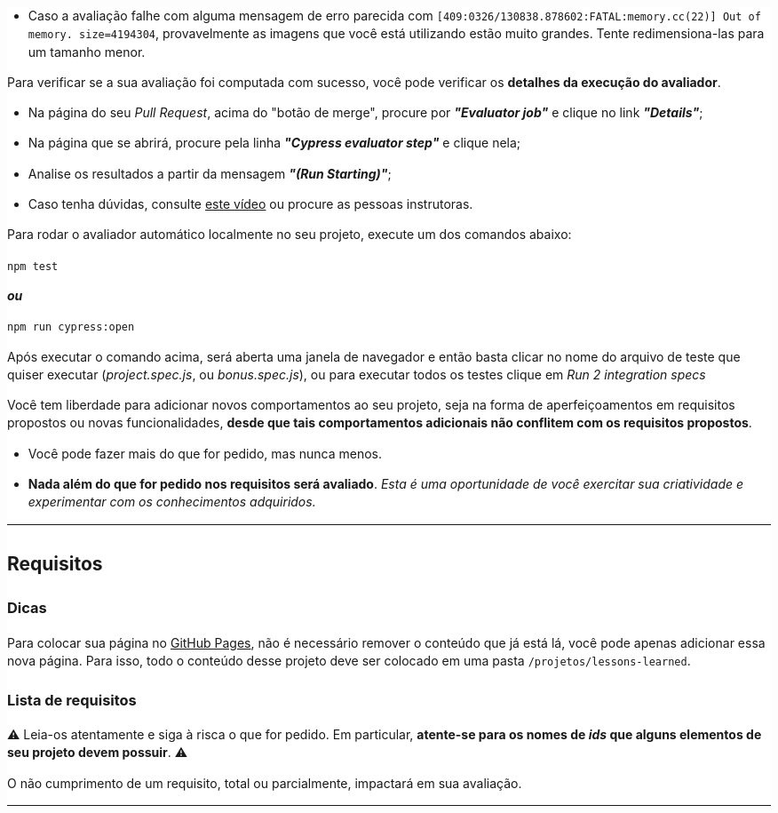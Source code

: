 * Caso a avaliação falhe com alguma mensagem de erro parecida com `[409:0326/130838.878602:FATAL:memory.cc(22)] Out of memory. size=4194304`, provavelmente as imagens que você está utilizando estão muito grandes. Tente redimensiona-las para um tamanho menor.

Para verificar se a sua avaliação foi computada com sucesso, você pode verificar os **detalhes da execução do avaliador**.

* Na página do seu _Pull Request_, acima do "botão de merge", procure por _**"Evaluator job"**_ e clique no link _**"Details"**_;

* Na página que se abrirá, procure pela linha _**"Cypress evaluator step"**_ e clique nela;

* Analise os resultados a partir da mensagem _**"(Run Starting)"**_;

* Caso tenha dúvidas, consulte [este vídeo](https://vimeo.com/420861252) ou procure as pessoas instrutoras.

Para rodar o avaliador automático localmente no seu projeto, execute um dos comandos abaixo:

```bash
npm test
```

***ou***

```bash
npm run cypress:open
```

Após executar o comando acima, será aberta uma janela de navegador e então basta clicar no nome do arquivo de teste que quiser executar (*project.spec.js*, ou *bonus.spec.js*), ou para executar todos os testes clique em *Run 2 integration specs*

Você tem liberdade para adicionar novos comportamentos ao seu projeto, seja na forma de aperfeiçoamentos em requisitos propostos ou novas funcionalidades, **desde que tais comportamentos adicionais não conflitem com os requisitos propostos**.

* Você pode fazer mais do que for pedido, mas nunca menos.

* **Nada além do que for pedido nos requisitos será avaliado**. _Esta é uma oportunidade de você exercitar sua criatividade e experimentar com os conhecimentos adquiridos._

---

## Requisitos

### Dicas

Para colocar sua página no [GitHub Pages](https://pages.github.com/), não é necessário remover o conteúdo que já está lá, você pode apenas adicionar essa nova página. Para isso, todo o conteúdo desse projeto deve ser colocado em uma pasta `/projetos/lessons-learned`.

### Lista de requisitos

⚠️ Leia-os atentamente e siga à risca o que for pedido. Em particular, **atente-se para os nomes de _ids_ que alguns elementos de seu projeto devem possuir**. ⚠️

O não cumprimento de um requisito, total ou parcialmente, impactará em sua avaliação.

---
